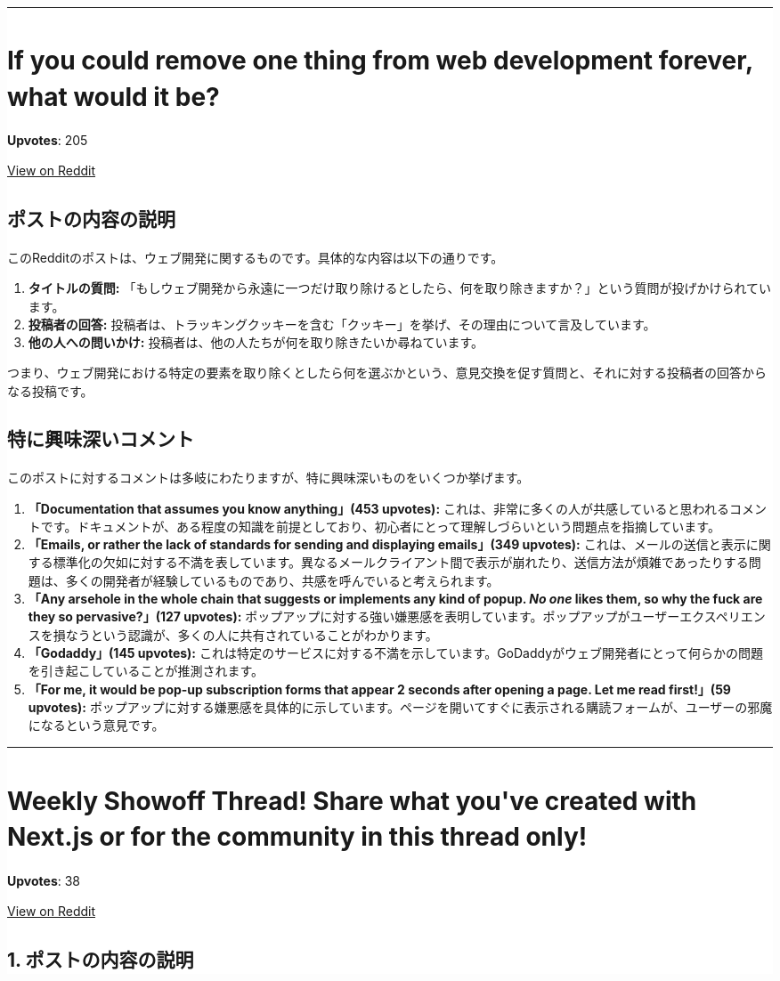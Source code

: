 
---

# If you could remove one thing from web development forever, what would it be?

**Upvotes**: 205



[View on Reddit](https://www.reddit.com/r/webdev/comments/1lqfm0l/if_you_could_remove_one_thing_from_web/)

## ポストの内容の説明

このRedditのポストは、ウェブ開発に関するものです。具体的な内容は以下の通りです。

1.  **タイトルの質問:** 「もしウェブ開発から永遠に一つだけ取り除けるとしたら、何を取り除きますか？」という質問が投げかけられています。
2.  **投稿者の回答:** 投稿者は、トラッキングクッキーを含む「クッキー」を挙げ、その理由について言及しています。
3.  **他の人への問いかけ:** 投稿者は、他の人たちが何を取り除きたいか尋ねています。

つまり、ウェブ開発における特定の要素を取り除くとしたら何を選ぶかという、意見交換を促す質問と、それに対する投稿者の回答からなる投稿です。

## 特に興味深いコメント

このポストに対するコメントは多岐にわたりますが、特に興味深いものをいくつか挙げます。

1.  **「Documentation that assumes you know anything」(453 upvotes):** これは、非常に多くの人が共感していると思われるコメントです。ドキュメントが、ある程度の知識を前提としており、初心者にとって理解しづらいという問題点を指摘しています。
2.  **「Emails, or rather the lack of standards for sending and displaying emails」(349 upvotes):** これは、メールの送信と表示に関する標準化の欠如に対する不満を表しています。異なるメールクライアント間で表示が崩れたり、送信方法が煩雑であったりする問題は、多くの開発者が経験しているものであり、共感を呼んでいると考えられます。
3.  **「Any arsehole in the whole chain that suggests or implements any kind of popup. ***No one*** likes them, so why the fuck are they so pervasive?」(127 upvotes):** ポップアップに対する強い嫌悪感を表明しています。ポップアップがユーザーエクスペリエンスを損なうという認識が、多くの人に共有されていることがわかります。
4.  **「Godaddy」(145 upvotes):** これは特定のサービスに対する不満を示しています。GoDaddyがウェブ開発者にとって何らかの問題を引き起こしていることが推測されます。
5.  **「For me, it would be pop-up subscription forms that appear 2 seconds after opening a page. Let me read first!」(59 upvotes):** ポップアップに対する嫌悪感を具体的に示しています。ページを開いてすぐに表示される購読フォームが、ユーザーの邪魔になるという意見です。


---

# Weekly Showoff Thread! Share what you've created with Next.js or for the community in this thread only!

**Upvotes**: 38



[View on Reddit](https://www.reddit.com/r/nextjs/comments/1i91mp7/weekly_showoff_thread_share_what_youve_created/)

## 1. ポストの内容の説明

